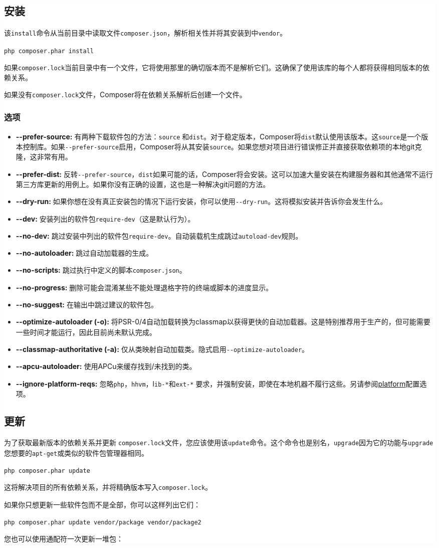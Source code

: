 ## 安装

该`install`命令从当前目录中读取文件`composer.json`，解析相关性并将其安装到中`vendor`。

```sh
php composer.phar install
```

如果`composer.lock`当前目录中有一个文件，它将使用那里的确切版本而不是解析它们。这确保了使用该库的每个人都将获得相同版本的依赖关系。

如果没有`composer.lock`文件，Composer将在依赖关系解析后创建一个文件。

### 选项

* **--prefer-source:** 有两种下载软件包的方法：`source` 和`dist`。对于稳定版本，Composer将`dist`默认使用该版本。这`source`是一个版本控制库。如果`--prefer-source`启用，Composer将从其安装`source`。如果您想对项目进行错误修正并直接获取依赖项的本地git克隆，这非常有用。

* **--prefer-dist:** 反转`--prefer-source`，`dist`如果可能的话，Composer将会安装。这可以加速大量安装在构建服务器和其他通常不运行第三方库更新的用例上。如果你没有正确的设置，这也是一种解决git问题的方法。

* **--dry-run:** 如果你想在没有真正安装包的情况下运行安装，你可以使用`--dry-run`。这将模拟安装并告诉你会发生什么。

* **--dev:** 安装列出的软件包`require-dev`（这是默认行为）。
* **--no-dev:** 跳过安装中列出的软件包`require-dev`。自动装载机生成跳过`autoload-dev`规则。

* **--no-autoloader:** 跳过自动加载器的生成。

* **--no-scripts:** 跳过执行中定义的脚本`composer.json`。

* **--no-progress:** 删除可能会混淆某些不能处理退格字符的终端或脚本的进度显示。

* **--no-suggest:** 在输出中跳过建议的软件包。

* **--optimize-autoloader (-o):** 将PSR-0/4自动加载转换为classmap以获得更快的自动加载器。这是特别推荐用于生产的，但可能需要一些时间才能运行，因此目前尚未默认完成。

* **--classmap-authoritative (-a):** 仅从类映射自动加载类。隐式启用`--optimize-autoloader`。

* **--apcu-autoloader:** 使用APCu来缓存找到/未找到的类。

* **--ignore-platform-reqs:** 忽略`php`，`hhvm`，l`ib-*`和`ext-*` 要求，并强制安装，即使在本地机器不履行这些。另请参阅[platform](06-config.md#platform)配置选项。

## 更新

为了获取最新版本的依赖关系并更新 `composer.lock`文件，您应该使用该`update`命令。这个命令也是别名，`upgrade`因为它的功能与`upgrade`您想要的`apt-get`或类似的软件包管理器相同。

```sh
php composer.phar update
```
这将解决项目的所有依赖关系，并将精确版本写入`composer.lock`。

如果你只想更新一些软件包而不是全部，你可以这样列出它们：

```sh
php composer.phar update vendor/package vendor/package2
```

您也可以使用通配符一次更新一堆包：
